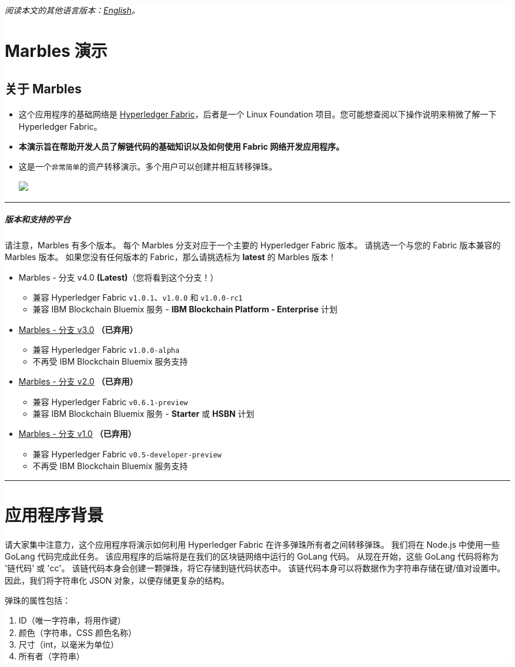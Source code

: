 *阅读本文的其他语言版本：[English](README.md)。*
# Marbles 演示

## 关于 Marbles
- 这个应用程序的基础网络是 [Hyperledger Fabric](https://github.com/hyperledger/fabric/tree/master/docs)，后者是一个 Linux Foundation 项目。您可能想查阅以下操作说明来稍微了解一下 Hyperledger Fabric。
- **本演示旨在帮助开发人员了解链代码的基础知识以及如何使用 Fabric 网络开发应用程序。**
- 这是一个`非常简单`的资产转移演示。多个用户可以创建并相互转移弹珠。

	![](/doc_images/marbles-peek.gif)

***

##### 版本和支持的平台
请注意，Marbles 有多个版本。 
每个 Marbles 分支对应于一个主要的 Hyperledger Fabric 版本。 
请挑选一个与您的 Fabric 版本兼容的 Marbles 版本。 
如果您没有任何版本的 Fabric，那么请挑选标为 **latest** 的 Marbles 版本！ 

- Marbles - 分支 v4.0 **(Latest)**（您将看到这个分支！）
	- 兼容 Hyperledger Fabric `v1.0.1`、`v1.0.0` 和 `v1.0.0-rc1`
	- 兼容 IBM Blockchain Bluemix 服务 - **IBM Blockchain Platform - Enterprise** 计划

- [Marbles - 分支 v3.0](https://github.com/ibm-blockchain/marbles/tree/v3.0) **（已弃用）**
	- 兼容 Hyperledger Fabric `v1.0.0-alpha`
	- 不再受 IBM Blockchain Bluemix 服务支持

- [Marbles - 分支 v2.0](https://github.com/ibm-blockchain/marbles/tree/v2.0) **（已弃用）**
	- 兼容 Hyperledger Fabric `v0.6.1-preview`
	- 兼容 IBM Blockchain Bluemix 服务 - **Starter** 或 **HSBN** 计划

- [Marbles - 分支 v1.0](https://github.com/ibm-blockchain/marbles/tree/v1.0) **（已弃用）**
	- 兼容 Hyperledger Fabric `v0.5-developer-preview`
	- 不再受 IBM Blockchain Bluemix 服务支持

***

# 应用程序背景

请大家集中注意力，这个应用程序将演示如何利用 Hyperledger Fabric 在许多弹珠所有者之间转移弹珠。
我们将在 Node.js 中使用一些 GoLang 代码完成此任务。
该应用程序的后端将是在我们的区块链网络中运行的 GoLang 代码。
从现在开始，这些 GoLang 代码将称为 '链代码' 或 'cc'。
该链代码本身会创建一颗弹珠，将它存储到链代码状态中。
该链代码本身可以将数据作为字符串存储在键/值对设置中。
因此，我们将字符串化 JSON 对象，以便存储更复杂的结构。

弹珠的属性包括：

  1. ID（唯一字符串，将用作键）
  2. 颜色（字符串，CSS 颜色名称）
  3. 尺寸（int，以毫米为单位）
  4. 所有者（字符串）
